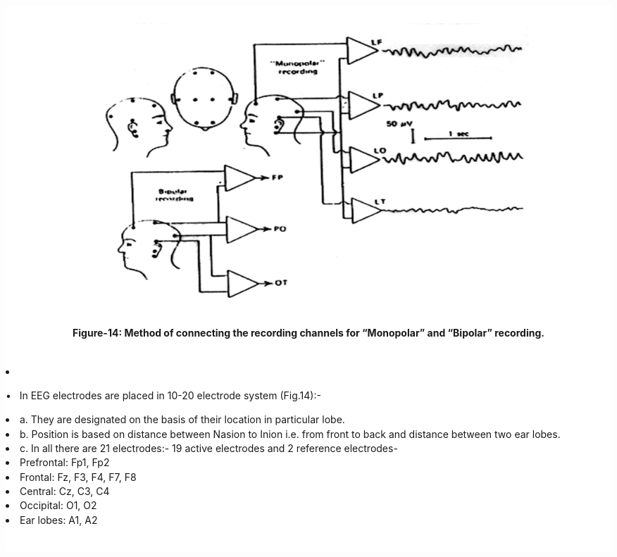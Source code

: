 <center><img src="images/Monopolar and bipolar.png"  width="625" height="450"> <br>
<b>Figure-14:&nbsp;Method of connecting the recording channels for “Monopolar” and “Bipolar” recording.</b></p> </center>
<br>
<li><p align=justify>&#8226; &nbsp; In EEG electrodes are placed in 10-20 electrode system (Fig.14):-
<li>a.  They are designated on the basis of their location in particular lobe.</li>
<li>b.  Position is based on distance between Nasion to Inion i.e. from front to back and distance between two ear lobes.</li>
<li>c.  In all there are 21 electrodes:- 19 active electrodes and 2 reference electrodes-</li>

<li>Prefrontal: Fp1, Fp2 </li>
<li>Frontal: Fz, F3, F4, F7, F8</li>
<li>Central: Cz, C3, C4</li>
<li>Occipital: O1, O2</li>
<li>Ear lobes: A1, A2 </p></li></ul>
<br>